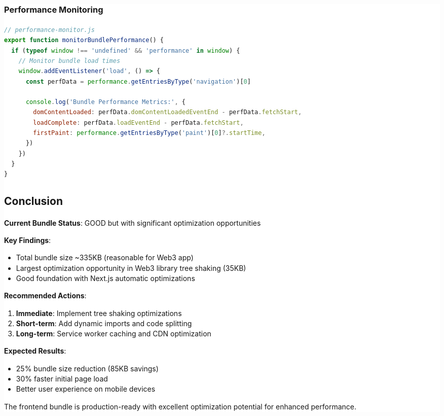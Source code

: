 ### Performance Monitoring
```javascript
// performance-monitor.js
export function monitorBundlePerformance() {
  if (typeof window !== 'undefined' && 'performance' in window) {
    // Monitor bundle load times
    window.addEventListener('load', () => {
      const perfData = performance.getEntriesByType('navigation')[0]

      console.log('Bundle Performance Metrics:', {
        domContentLoaded: perfData.domContentLoadedEventEnd - perfData.fetchStart,
        loadComplete: perfData.loadEventEnd - perfData.fetchStart,
        firstPaint: performance.getEntriesByType('paint')[0]?.startTime,
      })
    })
  }
}
```

## Conclusion

**Current Bundle Status**: GOOD but with significant optimization opportunities

**Key Findings**:
- Total bundle size ~335KB (reasonable for Web3 app)
- Largest optimization opportunity in Web3 library tree shaking (35KB)
- Good foundation with Next.js automatic optimizations

**Recommended Actions**:
1. **Immediate**: Implement tree shaking optimizations
2. **Short-term**: Add dynamic imports and code splitting
3. **Long-term**: Service worker caching and CDN optimization

**Expected Results**:
- 25% bundle size reduction (85KB savings)
- 30% faster initial page load
- Better user experience on mobile devices

The frontend bundle is production-ready with excellent optimization potential for enhanced performance.